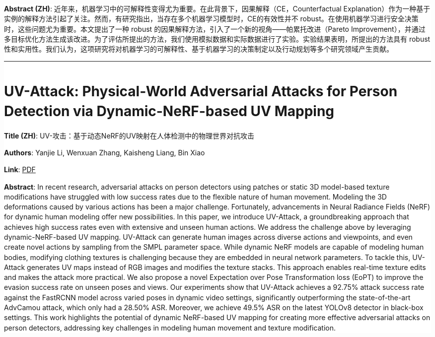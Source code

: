 **Abstract (ZH)**: 近年来，机器学习中的可解释性变得尤为重要。在此背景下，因果解释（CE，Counterfactual Explanation）作为一种基于实例的解释方法引起了关注。然而，有研究指出，当存在多个机器学习模型时，CE的有效性并不 robust。在使用机器学习进行安全决策时，这些问题尤为重要。本文提出了一种 robust 的因果解释方法，引入了一个新的视角——帕累托改进（Pareto Improvement），并通过多目标优化方法生成该改进。为了评估所提出的方法，我们使用模拟数据和实际数据进行了实验。实验结果表明，所提出的方法具有 robust 性和实用性。我们认为，这项研究将对机器学习的可解释性、基于机器学习的决策制定以及行动规划等多个研究领域产生贡献。 

---
# UV-Attack: Physical-World Adversarial Attacks for Person Detection via Dynamic-NeRF-based UV Mapping 

**Title (ZH)**: UV-攻击：基于动态NeRF的UV映射在人体检测中的物理世界对抗攻击 

**Authors**: Yanjie Li, Wenxuan Zhang, Kaisheng Liang, Bin Xiao  

**Link**: [PDF](https://arxiv.org/pdf/2501.05783)  

**Abstract**: In recent research, adversarial attacks on person detectors using patches or static 3D model-based texture modifications have struggled with low success rates due to the flexible nature of human movement. Modeling the 3D deformations caused by various actions has been a major challenge. Fortunately, advancements in Neural Radiance Fields (NeRF) for dynamic human modeling offer new possibilities. In this paper, we introduce UV-Attack, a groundbreaking approach that achieves high success rates even with extensive and unseen human actions. We address the challenge above by leveraging dynamic-NeRF-based UV mapping. UV-Attack can generate human images across diverse actions and viewpoints, and even create novel actions by sampling from the SMPL parameter space. While dynamic NeRF models are capable of modeling human bodies, modifying clothing textures is challenging because they are embedded in neural network parameters. To tackle this, UV-Attack generates UV maps instead of RGB images and modifies the texture stacks. This approach enables real-time texture edits and makes the attack more practical. We also propose a novel Expectation over Pose Transformation loss (EoPT) to improve the evasion success rate on unseen poses and views. Our experiments show that UV-Attack achieves a 92.75% attack success rate against the FastRCNN model across varied poses in dynamic video settings, significantly outperforming the state-of-the-art AdvCamou attack, which only had a 28.50% ASR. Moreover, we achieve 49.5% ASR on the latest YOLOv8 detector in black-box settings. This work highlights the potential of dynamic NeRF-based UV mapping for creating more effective adversarial attacks on person detectors, addressing key challenges in modeling human movement and texture modification. 

